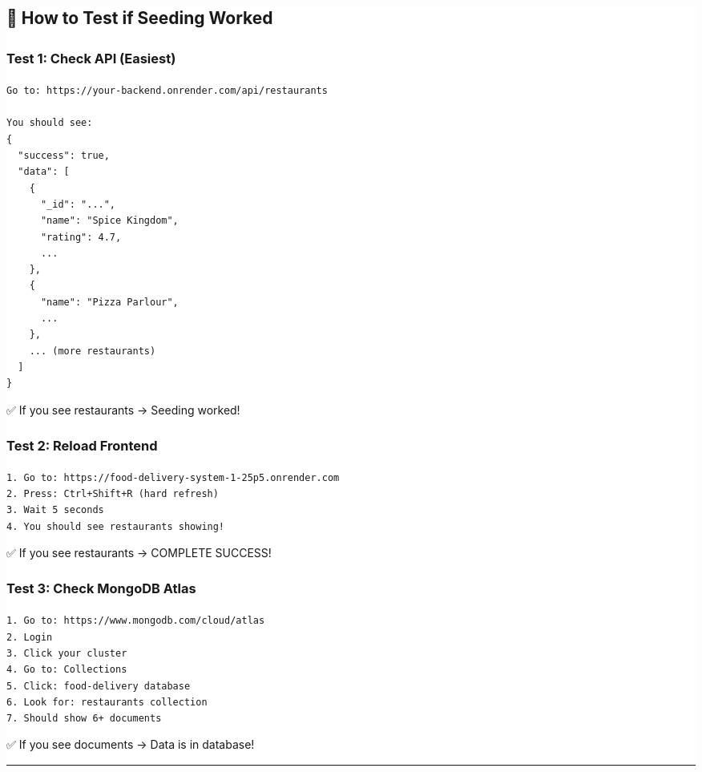 ## 🧪 How to Test if Seeding Worked

### Test 1: Check API (Easiest)
```
Go to: https://your-backend.onrender.com/api/restaurants

You should see:
{
  "success": true,
  "data": [
    {
      "_id": "...",
      "name": "Spice Kingdom",
      "rating": 4.7,
      ...
    },
    {
      "name": "Pizza Parlour",
      ...
    },
    ... (more restaurants)
  ]
}
```

✅ If you see restaurants → Seeding worked!

### Test 2: Reload Frontend
```
1. Go to: https://food-delivery-system-1-25p5.onrender.com
2. Press: Ctrl+Shift+R (hard refresh)
3. Wait 5 seconds
4. You should see restaurants showing!
```

✅ If you see restaurants → COMPLETE SUCCESS!

### Test 3: Check MongoDB Atlas
```
1. Go to: https://www.mongodb.com/cloud/atlas
2. Login
3. Click your cluster
4. Go to: Collections
5. Click: food-delivery database
6. Look for: restaurants collection
7. Should show 6+ documents
```

✅ If you see documents → Data is in database!

---
